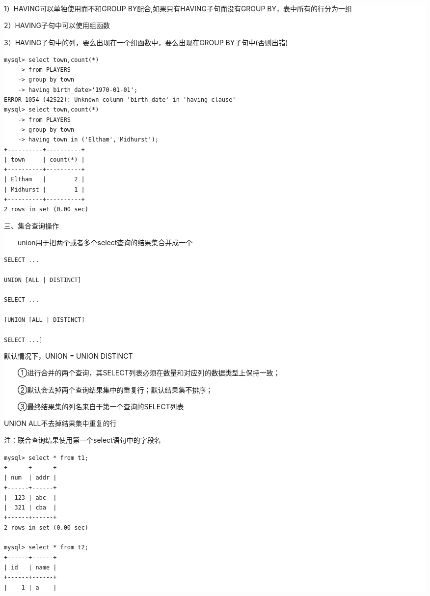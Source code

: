 1）HAVING可以单独使用而不和GROUP BY配合,如果只有HAVING子句而没有GROUP BY，表中所有的行分为一组

2）HAVING子句中可以使用组函数

3）HAVING子句中的列，要么出现在一个组函数中，要么出现在GROUP BY子句中(否则出错)

```
mysql> select town,count(*)
    -> from PLAYERS
    -> group by town
    -> having birth_date>'1970-01-01';
ERROR 1054 (42S22): Unknown column 'birth_date' in 'having clause'
mysql> select town,count(*)
    -> from PLAYERS
    -> group by town
    -> having town in ('Eltham','Midhurst');
+----------+----------+
| town     | count(*) |
+----------+----------+
| Eltham   |        2 |
| Midhurst |        1 |
+----------+----------+
2 rows in set (0.00 sec)
```

 

 

三、集合查询操作

　　union用于把两个或者多个select查询的结果集合并成一个

```
SELECT ...

UNION [ALL | DISTINCT]

SELECT ...

[UNION [ALL | DISTINCT]

SELECT ...]
```

默认情况下，UNION = UNION DISTINCT

　　①进行合并的两个查询，其SELECT列表必须在数量和对应列的数据类型上保持一致；

　　②默认会去掉两个查询结果集中的重复行；默认结果集不排序；

　　③最终结果集的列名来自于第一个查询的SELECT列表

UNION  ALL不去掉结果集中重复的行

注：联合查询结果使用第一个select语句中的字段名

```
mysql> select * from t1;
+------+------+
| num  | addr |
+------+------+
|  123 | abc  |
|  321 | cba  |
+------+------+
2 rows in set (0.00 sec)

mysql> select * from t2;
+------+------+
| id   | name |
+------+------+
|    1 | a    |
```